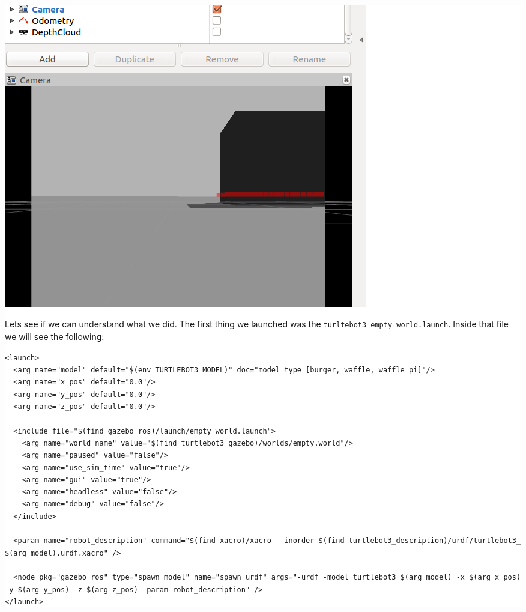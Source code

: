 ![The camera data from RViz showing the output of the robot](images/camera.png)

Lets see if we can understand what we did. The first thing we launched was the ```turltebot3_empty_world.launch```. Inside that file we will see the following:

```
<launch>
  <arg name="model" default="$(env TURTLEBOT3_MODEL)" doc="model type [burger, waffle, waffle_pi]"/>
  <arg name="x_pos" default="0.0"/>
  <arg name="y_pos" default="0.0"/>
  <arg name="z_pos" default="0.0"/>

  <include file="$(find gazebo_ros)/launch/empty_world.launch">
    <arg name="world_name" value="$(find turtlebot3_gazebo)/worlds/empty.world"/>
    <arg name="paused" value="false"/>
    <arg name="use_sim_time" value="true"/>
    <arg name="gui" value="true"/>
    <arg name="headless" value="false"/>
    <arg name="debug" value="false"/>
  </include>

  <param name="robot_description" command="$(find xacro)/xacro --inorder $(find turtlebot3_description)/urdf/turtlebot3_$(arg model).urdf.xacro" />

  <node pkg="gazebo_ros" type="spawn_model" name="spawn_urdf" args="-urdf -model turtlebot3_$(arg model) -x $(arg x_pos) -y $(arg y_pos) -z $(arg z_pos) -param robot_description" />
</launch>
```
